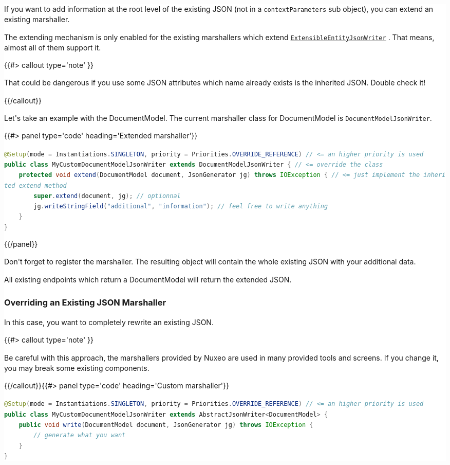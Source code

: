 If you want to add information at the root level of the existing JSON (not in a `contextParameters` sub object), you can extend an existing marshaller.

The extending mechanism is only enabled for the existing marshallers which extend [`ExtensibleEntityJsonWriter`](http://community.nuxeo.com/api/nuxeo/7.2/javadoc/org/nuxeo/ecm/core/io/marshallers/json/class-use/ExtensibleEntityJsonWriter.html) . That means, almost all of them support it.

{{#> callout type='note' }}

That could be dangerous if you use some JSON attributes which name already exists is the inherited JSON. Double check it!

{{/callout}}

Let's take an example with the DocumentModel. The current marshaller class for DocumentModel is `DocumentModelJsonWriter`.

{{#> panel type='code' heading='Extended marshaller'}}

```java
@Setup(mode = Instantiations.SINGLETON, priority = Priorities.OVERRIDE_REFERENCE) // <= an higher priority is used
public class MyCustomDocumentModelJsonWriter extends DocumentModelJsonWriter { // <= override the class
    protected void extend(DocumentModel document, JsonGenerator jg) throws IOException { // <= just implement the inherited extend method
        super.extend(document, jg); // optionnal
        jg.writeStringField("additional", "information"); // feel free to write anything
    }
}
```

{{/panel}}

Don't forget to register the marshaller. The resulting object will contain the whole existing JSON with your additional data.

All existing endpoints which return a DocumentModel will return the extended JSON.

### Overriding an Existing JSON Marshaller

In this case, you want to completely rewrite an existing JSON.

{{#> callout type='note' }}

Be careful with this approach, the marshallers provided by Nuxeo are used in many provided tools and screens. If you change it, you may break some existing components.

{{/callout}}{{#> panel type='code' heading='Custom marshaller'}}

```java
@Setup(mode = Instantiations.SINGLETON, priority = Priorities.OVERRIDE_REFERENCE) // <= an higher priority is used
public class MyCustomDocumentModelJsonWriter extends AbstractJsonWriter<DocumentModel> {
    public void write(DocumentModel document, JsonGenerator jg) throws IOException {
        // generate what you want
    }
}
```
